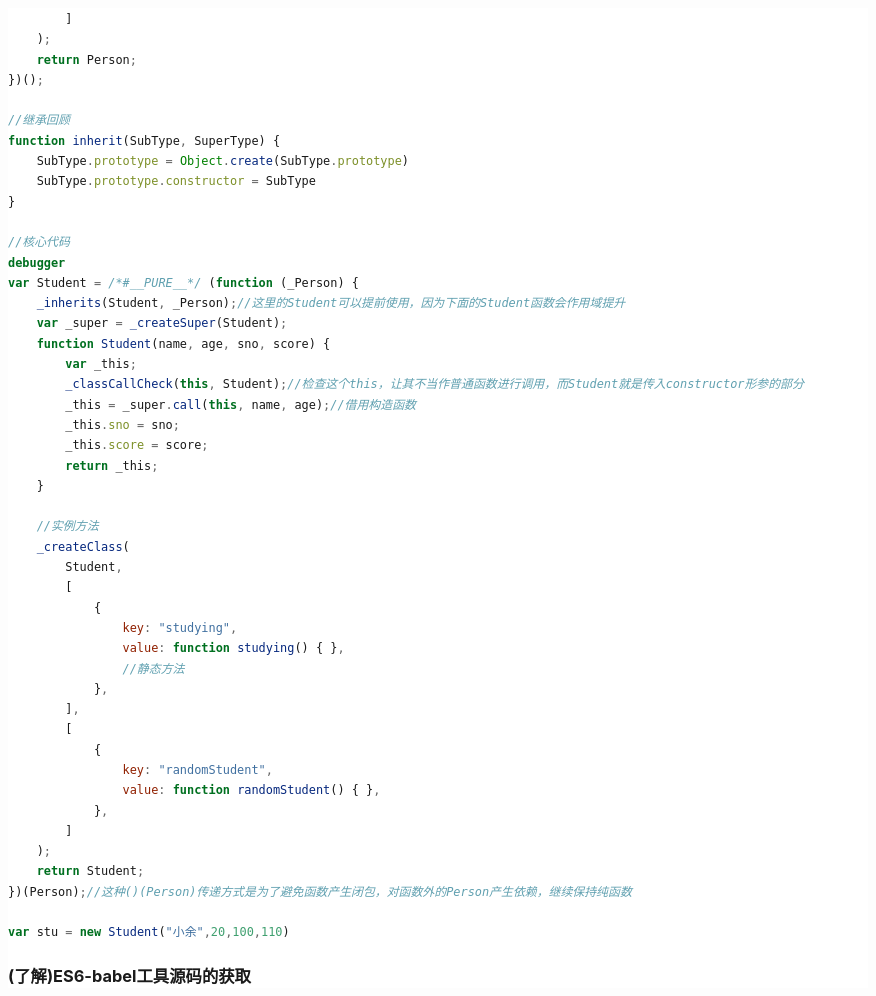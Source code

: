 ```javascript
        ]
    );
    return Person;
})();

//继承回顾
function inherit(SubType, SuperType) {
    SubType.prototype = Object.create(SubType.prototype)
    SubType.prototype.constructor = SubType
}

//核心代码
debugger
var Student = /*#__PURE__*/ (function (_Person) {
    _inherits(Student, _Person);//这里的Student可以提前使用，因为下面的Student函数会作用域提升
    var _super = _createSuper(Student);
    function Student(name, age, sno, score) {
        var _this;
        _classCallCheck(this, Student);//检查这个this，让其不当作普通函数进行调用，而Student就是传入constructor形参的部分
        _this = _super.call(this, name, age);//借用构造函数
        _this.sno = sno;
        _this.score = score;
        return _this;
    }

    //实例方法
    _createClass(
        Student,
        [
            {
                key: "studying",
                value: function studying() { },
                //静态方法
            },
        ],
        [
            {
                key: "randomStudent",
                value: function randomStudent() { },
            },
        ]
    );
    return Student;
})(Person);//这种()(Person)传递方式是为了避免函数产生闭包，对函数外的Person产生依赖，继续保持纯函数

var stu = new Student("小余",20,100,110)

```

### (了解)ES6-babel工具源码的获取

